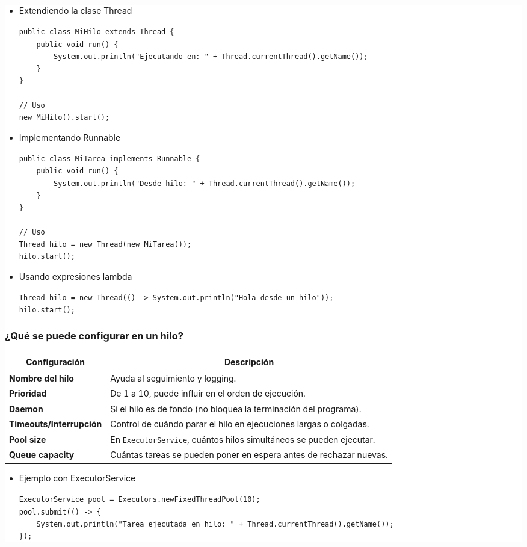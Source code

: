 - Extendiendo la clase Thread
    ```
    public class MiHilo extends Thread {
        public void run() {
            System.out.println("Ejecutando en: " + Thread.currentThread().getName());
        }
    }

    // Uso
    new MiHilo().start();
    ```

- Implementando Runnable
    ```
    public class MiTarea implements Runnable {
        public void run() {
            System.out.println("Desde hilo: " + Thread.currentThread().getName());
        }
    }

    // Uso
    Thread hilo = new Thread(new MiTarea());
    hilo.start();
    ```

- Usando expresiones lambda
    ```
    Thread hilo = new Thread(() -> System.out.println("Hola desde un hilo"));
    hilo.start();
    ```

### ¿Qué se puede configurar en un hilo?

| Configuración             | Descripción                                                         |
| ------------------------- | ------------------------------------------------------------------- |
| **Nombre del hilo**       | Ayuda al seguimiento y logging.                                     |
| **Prioridad**             | De 1 a 10, puede influir en el orden de ejecución.                  |
| **Daemon**                | Si el hilo es de fondo (no bloquea la terminación del programa).    |
| **Timeouts/Interrupción** | Control de cuándo parar el hilo en ejecuciones largas o colgadas.   |
| **Pool size**             | En `ExecutorService`, cuántos hilos simultáneos se pueden ejecutar. |
| **Queue capacity**        | Cuántas tareas se pueden poner en espera antes de rechazar nuevas.  |


- Ejemplo con ExecutorService

    ```
    ExecutorService pool = Executors.newFixedThreadPool(10);
    pool.submit(() -> {
        System.out.println("Tarea ejecutada en hilo: " + Thread.currentThread().getName());
    });
    ```
